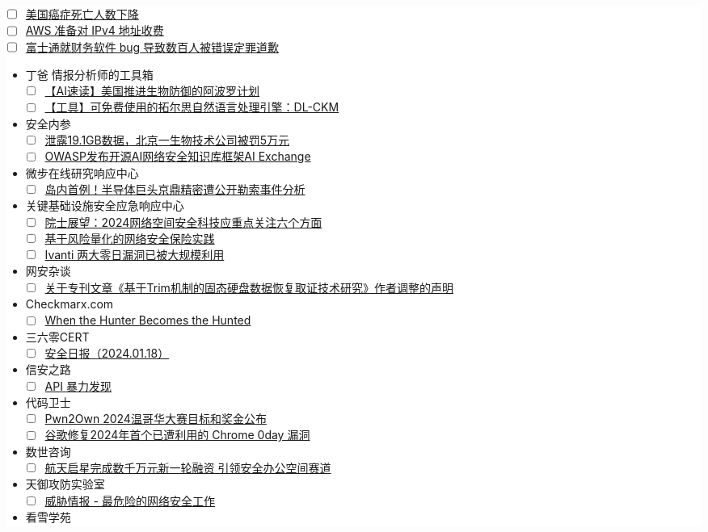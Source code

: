   - [ ] [美国癌症死亡人数下降](https://www.solidot.org/story?sid=77163)
  - [ ] [AWS 准备对 IPv4 地址收费](https://www.solidot.org/story?sid=77162)
  - [ ] [富士通就财务软件 bug 导致数百人被错误定罪道歉](https://www.solidot.org/story?sid=77161)
- 丁爸 情报分析师的工具箱
  - [ ] [【AI速读】美国推进生物防御的阿波罗计划](https://mp.weixin.qq.com/s?__biz=MzI2MTE0NTE3Mw==&mid=2651141731&idx=1&sn=2752adabbc515ee73c80956313562ed4&chksm=f1af4159c6d8c84ff8af8b06af887eb750a1468f9af3e70807c08c0077b1e43a515c51d55eb7&scene=58&subscene=0#rd)
  - [ ] [【工具】可免费使用的拓尔思自然语言处理引擎：DL-CKM](https://mp.weixin.qq.com/s?__biz=MzI2MTE0NTE3Mw==&mid=2651141731&idx=2&sn=535161c86ce283de33b964cf677e5599&chksm=f1af4159c6d8c84f09e9f861887925519a8aaba71cfaaad0ae3913fb99c9465a01d7f627aed5&scene=58&subscene=0#rd)
- 安全内参
  - [ ] [泄露19.1GB数据，北京一生物技术公司被罚5万元](https://mp.weixin.qq.com/s?__biz=MzI4NDY2MDMwMw==&mid=2247510866&idx=1&sn=32129dabb36875a5115b8b6dc671ad76&chksm=ebfaec72dc8d65642353528ec5bc76e794381b98dfa980ad48b176ce8445a65460c34c7a11d7&scene=58&subscene=0#rd)
  - [ ] [OWASP发布开源AI网络安全知识库框架AI Exchange](https://mp.weixin.qq.com/s?__biz=MzI4NDY2MDMwMw==&mid=2247510866&idx=2&sn=30b53357747db725ed117d7baeb92a7a&chksm=ebfaec72dc8d65642c7d1444404cac3ee360f09b2d943b764374c6d6dfc945ab566995606520&scene=58&subscene=0#rd)
- 微步在线研究响应中心
  - [ ] [岛内首例！半导体巨头京鼎精密遭公开勒索事件分析](https://mp.weixin.qq.com/s?__biz=Mzg5MTc3ODY4Mw==&mid=2247504506&idx=1&sn=47eb9c5083c775ad08df1f7e5ff06330&chksm=cfcab16ef8bd3878b6f8a5816be6cbf84584a461398f0f34f0a36da0b70a1d8c5aa88b7b0c4c&scene=58&subscene=0#rd)
- 关键基础设施安全应急响应中心
  - [ ] [院士展望：2024网络空间安全科技应重点关注六个方面](https://mp.weixin.qq.com/s?__biz=MzkyMzAwMDEyNg==&mid=2247541931&idx=1&sn=364189bf39c927b5df931d8864d75ace&chksm=c1e9a8faf69e21ec477d10532ea044036c47d08132b597b570afa9f47a8e7bea4d4398406bbf&scene=58&subscene=0#rd)
  - [ ] [基于风险量化的网络安全保险实践](https://mp.weixin.qq.com/s?__biz=MzkyMzAwMDEyNg==&mid=2247541931&idx=2&sn=6e348e8c97b6ab269eec297105037ceb&chksm=c1e9a8faf69e21ec2cea8eecf63b827c7c1f66b782992e8a22dc6f93d09081b5ad0296e2b75e&scene=58&subscene=0#rd)
  - [ ] [Ivanti 两大零日漏洞已被大规模利用](https://mp.weixin.qq.com/s?__biz=MzkyMzAwMDEyNg==&mid=2247541931&idx=3&sn=b134957f2a93dbe23662ef036e98f3d9&chksm=c1e9a8faf69e21ec3ab5fce749c0b320dbb93cad96d9830b311ec9ffa9212641285eca5a26d3&scene=58&subscene=0#rd)
- 网安杂谈
  - [ ] [关于专刊文章《基于Trim机制的固态硬盘数据恢复取证技术研究》作者调整的声明](https://mp.weixin.qq.com/s?__biz=MzAwMTMzMDUwNg==&mid=2650888061&idx=1&sn=f473a8fb9214cbe3ed127f8f9447237e&chksm=812eab58b659224e1ca42dfcb7b9eda2171d31e95264c378dc23fa0ce59ca07c446b9eda2948&scene=58&subscene=0#rd)
- Checkmarx.com
  - [ ] [When the Hunter Becomes the Hunted](https://checkmarx.com/blog/when-the-hunter-becomes-the-hunted/)
- 三六零CERT
  - [ ] [安全日报（2024.01.18）](https://mp.weixin.qq.com/s?__biz=MzU5MjEzOTM3NA==&mid=2247501476&idx=1&sn=eeca73c80d7046d5ee0c78e6206622b5&chksm=fe26c3a5c9514ab3cefb60d33c7783c4cc8c0b09b587a76da2f83e8e7feec883df089b4a1498&scene=58&subscene=0#rd)
- 信安之路
  - [ ] [API 暴力发现](https://mp.weixin.qq.com/s?__biz=MzI5MDQ2NjExOQ==&mid=2247499085&idx=1&sn=0d5f2aea299d09d03c8fee9ab2631cd4&chksm=ec1dcd65db6a447361ec8999332de4dea4fed1039c0d9fff6e098fb2186a5a2f3e4a05487a67&scene=58&subscene=0#rd)
- 代码卫士
  - [ ] [Pwn2Own 2024温哥华大赛目标和奖金公布](https://mp.weixin.qq.com/s?__biz=MzI2NTg4OTc5Nw==&mid=2247518705&idx=1&sn=e649874fdf57424ba03ada25dffb2bfe&chksm=ea94b89bdde3318dd2b64edb99c68dcc49c35026d1c9ae2d594ec1601dfb265af9708d1d7fca&scene=58&subscene=0#rd)
  - [ ] [谷歌修复2024年首个已遭利用的 Chrome 0day 漏洞](https://mp.weixin.qq.com/s?__biz=MzI2NTg4OTc5Nw==&mid=2247518705&idx=2&sn=1f6ee90c31f7b70d13390d0a735fe85f&chksm=ea94b89bdde3318da0dc7cd16e5e35198256a22c9c7f0dfa9132e438f6a90fa78fc85e7a63bf&scene=58&subscene=0#rd)
- 数世咨询
  - [ ] [航天启星完成数千万元新一轮融资 引领安全办公空间赛道](https://mp.weixin.qq.com/s?__biz=MzkxNzA3MTgyNg==&mid=2247508070&idx=1&sn=29e7ef648070204cecfa20b2127d4805&chksm=c144d2dbf6335bcdc13df3d597089082029e624ee229247ed39c969d393834feb8dbb4fce137&scene=58&subscene=0#rd)
- 天御攻防实验室
  - [ ] [威胁情报 - 最危险的网络安全工作](https://mp.weixin.qq.com/s?__biz=MzU0MzgyMzM2Nw==&mid=2247485331&idx=1&sn=0857185a1bc7ed04c2d1edc60cb93a34&chksm=fb04c4fbcc734dede0fd243984c30250ff7859f68a265b1a278ac72a5761ac0ccaf0038537ec&scene=58&subscene=0#rd)
- 看雪学苑